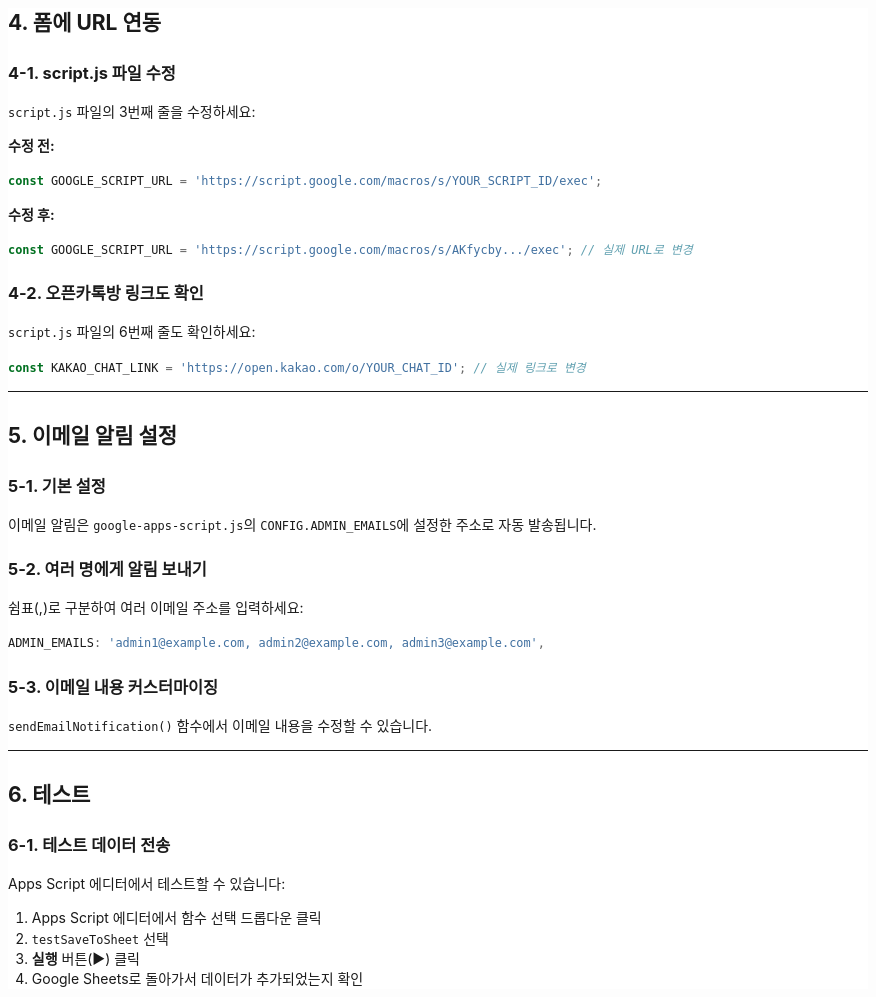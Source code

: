 ## 4. 폼에 URL 연동

### 4-1. script.js 파일 수정

`script.js` 파일의 3번째 줄을 수정하세요:

**수정 전:**
```javascript
const GOOGLE_SCRIPT_URL = 'https://script.google.com/macros/s/YOUR_SCRIPT_ID/exec';
```

**수정 후:**
```javascript
const GOOGLE_SCRIPT_URL = 'https://script.google.com/macros/s/AKfycby.../exec'; // 실제 URL로 변경
```

### 4-2. 오픈카톡방 링크도 확인

`script.js` 파일의 6번째 줄도 확인하세요:

```javascript
const KAKAO_CHAT_LINK = 'https://open.kakao.com/o/YOUR_CHAT_ID'; // 실제 링크로 변경
```

---

## 5. 이메일 알림 설정

### 5-1. 기본 설정

이메일 알림은 `google-apps-script.js`의 `CONFIG.ADMIN_EMAILS`에 설정한 주소로 자동 발송됩니다.

### 5-2. 여러 명에게 알림 보내기

쉼표(,)로 구분하여 여러 이메일 주소를 입력하세요:

```javascript
ADMIN_EMAILS: 'admin1@example.com, admin2@example.com, admin3@example.com',
```

### 5-3. 이메일 내용 커스터마이징

`sendEmailNotification()` 함수에서 이메일 내용을 수정할 수 있습니다.

---

## 6. 테스트

### 6-1. 테스트 데이터 전송

Apps Script 에디터에서 테스트할 수 있습니다:

1. Apps Script 에디터에서 함수 선택 드롭다운 클릭
2. `testSaveToSheet` 선택
3. **실행** 버튼(▶️) 클릭
4. Google Sheets로 돌아가서 데이터가 추가되었는지 확인
